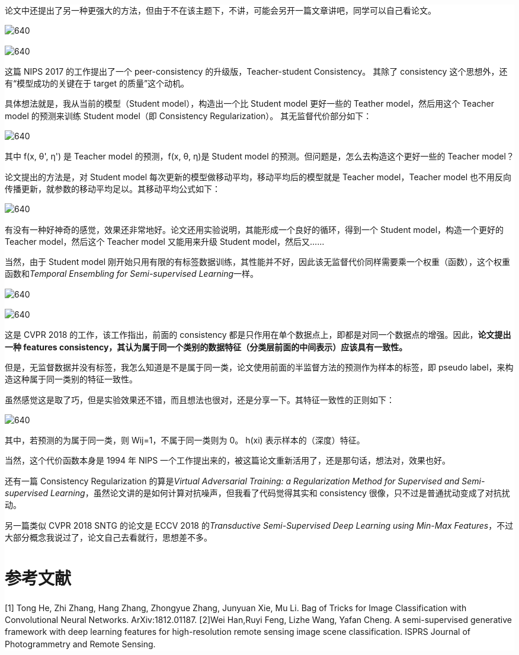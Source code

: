 论文中还提出了另一种更强大的方法，但由于不在该主题下，不讲，可能会另开一篇文章讲吧，同学可以自己看论文。

![640](https://ss.csdn.net/p?https://mmbiz.qpic.cn/mmbiz_png/VBcD02jFhgkRFYQIMdgbIlISibugfx9CzibhC0rz8OB9vnibVHiboFiaR1HmHjVOQVV8SQlQ9nL0oCJOlKKBTpJDS0Q/640)

![640](https://ss.csdn.net/p?https://mmbiz.qpic.cn/mmbiz_png/VBcD02jFhgkRFYQIMdgbIlISibugfx9CzIoy7JnAnhwh1HJ3YvQ4Ij8EsficmSYia9DyqqiatRPv9UaxDtJA4S9N5g/640)

这篇 NIPS 2017 的工作提出了一个 peer-consistency 的升级版，Teacher-student Consistency。 其除了 consistency 这个思想外，还有“模型成功的关键在于 target 的质量”这个动机。

具体想法就是，我从当前的模型（Student model），构造出一个比 Student model 更好一些的 Teather model，然后用这个 Teacher model 的预测来训练 Student model（即 Consistency Regularization）。 其无监督代价部分如下：

![640](https://ss.csdn.net/p?https://mmbiz.qpic.cn/mmbiz_png/VBcD02jFhgkRFYQIMdgbIlISibugfx9Cz8oI5l7PtzHNUpD102HVd4u6Uwib70pXq4icYlnj25O9OTDPzR0peatPw/640)

其中 f(x, θ', η') 是 Teacher model 的预测，f(x, θ, η)是 Student model 的预测。但问题是，怎么去构造这个更好一些的 Teacher model？

论文提出的方法是，对 Student model 每次更新的模型做移动平均，移动平均后的模型就是 Teacher model，Teacher model 也不用反向传播更新，就参数的移动平均足以。其移动平均公式如下：

![640](https://ss.csdn.net/p?https://mmbiz.qpic.cn/mmbiz_png/VBcD02jFhgkRFYQIMdgbIlISibugfx9CzZbDJiccL3TRZzAXECZaddBHftymVKHLHmvqwic5t71WQWNPnznsG9pFQ/640)

有没有一种好神奇的感觉，效果还非常地好。论文还用实验说明，其能形成一个良好的循环，得到一个 Student model，构造一个更好的 Teacher model，然后这个 Teacher model 又能用来升级 Student model，然后又……

当然，由于 Student model 刚开始只用有限的有标签数据训练，其性能并不好，因此该无监督代价同样需要乘一个权重（函数），这个权重函数和*Temporal Ensembling for Semi-supervised Learning*一样。

![640](https://ss.csdn.net/p?https://mmbiz.qpic.cn/mmbiz_png/VBcD02jFhgkRFYQIMdgbIlISibugfx9CzA2snic9JUMKtQnuIBjiaCzF1hic41NkkIPRsPcnXmha4BJ76Sw6OQ9ibtw/640)

![640](https://ss.csdn.net/p?https://mmbiz.qpic.cn/mmbiz_png/VBcD02jFhgkRFYQIMdgbIlISibugfx9Cz5Q3iaBsyKX0Ty2g7PLAC7eIMNHcwQITALVIEZbMVTulRnUA0iaM9iaVXQ/640)

这是 CVPR 2018 的工作，该工作指出，前面的 consistency 都是只作用在单个数据点上，即都是对同一个数据点的增强。因此，**论文提出一种 features consistency，其认为属于同一个类别的数据特征（分类层前面的中间表示）应该具有一致性。**

但是，无监督数据并没有标签，我怎么知道是不是属于同一类，论文使用前面的半监督方法的预测作为样本的标签，即 pseudo label，来构造这种属于同一类别的特征一致性。

虽然感觉这是取了巧，但是实验效果还不错，而且想法也很对，还是分享一下。其特征一致性的正则如下：

![640](https://ss.csdn.net/p?https://mmbiz.qpic.cn/mmbiz_png/VBcD02jFhgkRFYQIMdgbIlISibugfx9CzytjBRqYG0bxdibOKt07sTzia1b9iaeAdicuhu0YHFPMR3K5KJAYfmlUEgQ/640)

其中，若预测的为属于同一类，则 Wij=1，不属于同一类则为 0。 h(xi) 表示样本的（深度）特征。

当然，这个代价函数本身是 1994 年 NIPS 一个工作提出来的，被这篇论文重新活用了，还是那句话，想法对，效果也好。


还有一篇 Consistency Regularization 的算是*Virtual Adversarial Training: a Regularization Method for Supervised and Semi-supervised Learning*，虽然论文讲的是如何计算对抗噪声，但我看了代码觉得其实和 consistency 很像，只不过是普通扰动变成了对抗扰动。

另一篇类似 CVPR 2018 SNTG 的论文是 ECCV 2018 的*Transductive Semi-Supervised Deep Learning using Min-Max Features*，不过大部分概念我说过了，论文自己去看就行，思想差不多。

# 参考文献

[1] Tong He, Zhi Zhang, Hang Zhang, Zhongyue Zhang, Junyuan Xie, Mu Li. Bag of Tricks for Image Classification with Convolutional Neural Networks. ArXiv:1812.01187.
[2]Wei Han,Ruyi Feng, Lizhe Wang, Yafan Cheng. A semi-supervised generative framework with deep learning features for high-resolution remote sensing image scene classification. ISPRS Journal of Photogrammetry and Remote Sensing.
